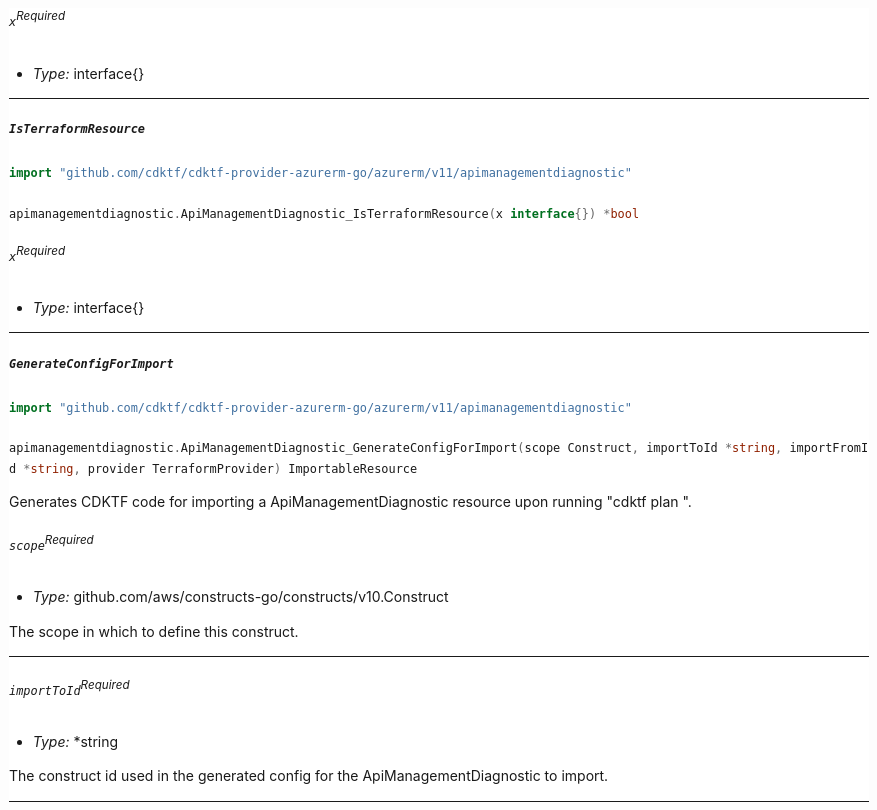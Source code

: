 ###### `x`<sup>Required</sup> <a name="x" id="@cdktf/provider-azurerm.apiManagementDiagnostic.ApiManagementDiagnostic.isTerraformElement.parameter.x"></a>

- *Type:* interface{}

---

##### `IsTerraformResource` <a name="IsTerraformResource" id="@cdktf/provider-azurerm.apiManagementDiagnostic.ApiManagementDiagnostic.isTerraformResource"></a>

```go
import "github.com/cdktf/cdktf-provider-azurerm-go/azurerm/v11/apimanagementdiagnostic"

apimanagementdiagnostic.ApiManagementDiagnostic_IsTerraformResource(x interface{}) *bool
```

###### `x`<sup>Required</sup> <a name="x" id="@cdktf/provider-azurerm.apiManagementDiagnostic.ApiManagementDiagnostic.isTerraformResource.parameter.x"></a>

- *Type:* interface{}

---

##### `GenerateConfigForImport` <a name="GenerateConfigForImport" id="@cdktf/provider-azurerm.apiManagementDiagnostic.ApiManagementDiagnostic.generateConfigForImport"></a>

```go
import "github.com/cdktf/cdktf-provider-azurerm-go/azurerm/v11/apimanagementdiagnostic"

apimanagementdiagnostic.ApiManagementDiagnostic_GenerateConfigForImport(scope Construct, importToId *string, importFromId *string, provider TerraformProvider) ImportableResource
```

Generates CDKTF code for importing a ApiManagementDiagnostic resource upon running "cdktf plan <stack-name>".

###### `scope`<sup>Required</sup> <a name="scope" id="@cdktf/provider-azurerm.apiManagementDiagnostic.ApiManagementDiagnostic.generateConfigForImport.parameter.scope"></a>

- *Type:* github.com/aws/constructs-go/constructs/v10.Construct

The scope in which to define this construct.

---

###### `importToId`<sup>Required</sup> <a name="importToId" id="@cdktf/provider-azurerm.apiManagementDiagnostic.ApiManagementDiagnostic.generateConfigForImport.parameter.importToId"></a>

- *Type:* *string

The construct id used in the generated config for the ApiManagementDiagnostic to import.

---
